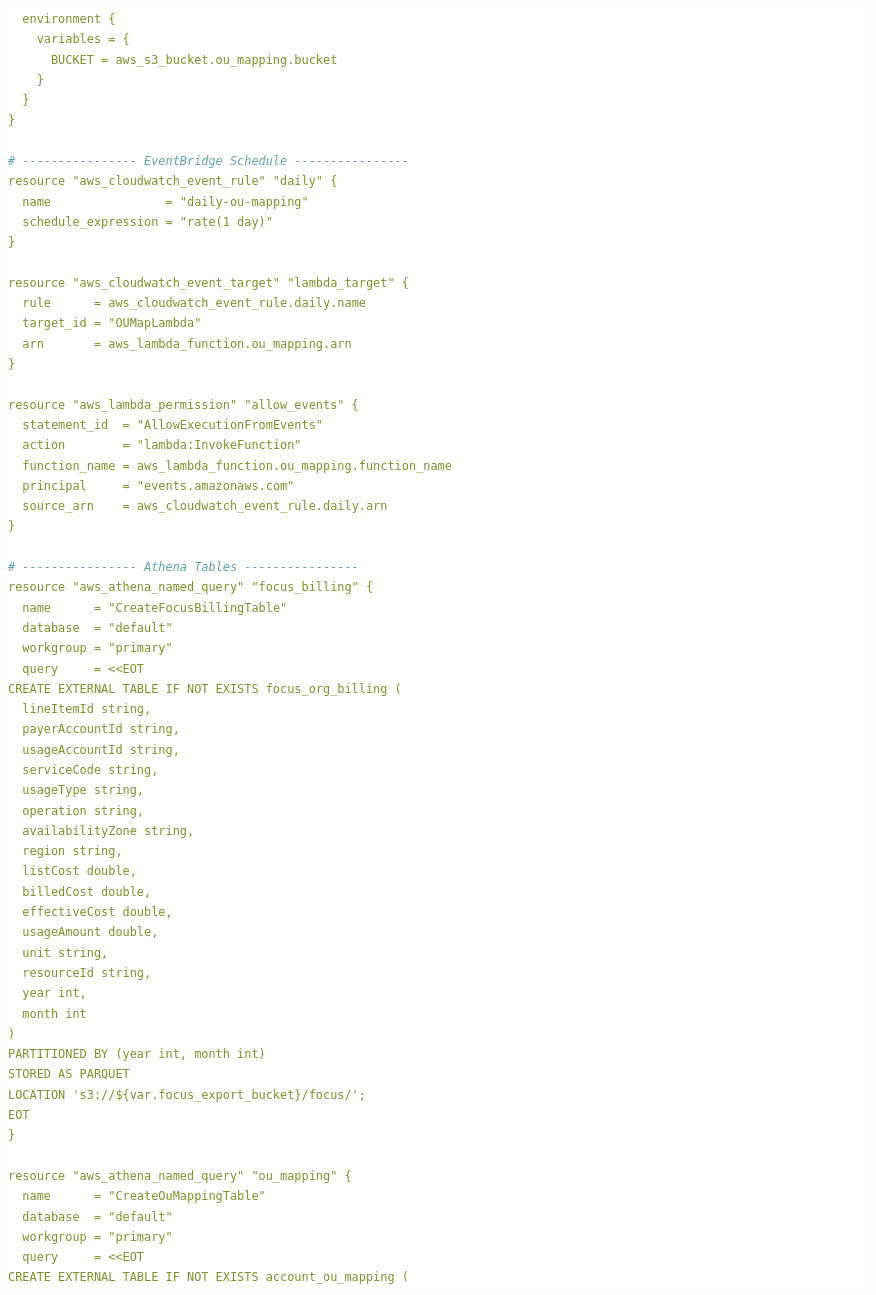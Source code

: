 ```yaml 
  environment {
    variables = {
      BUCKET = aws_s3_bucket.ou_mapping.bucket
    }
  }
}

# ---------------- EventBridge Schedule ----------------
resource "aws_cloudwatch_event_rule" "daily" {
  name                = "daily-ou-mapping"
  schedule_expression = "rate(1 day)"
}

resource "aws_cloudwatch_event_target" "lambda_target" {
  rule      = aws_cloudwatch_event_rule.daily.name
  target_id = "OUMapLambda"
  arn       = aws_lambda_function.ou_mapping.arn
}

resource "aws_lambda_permission" "allow_events" {
  statement_id  = "AllowExecutionFromEvents"
  action        = "lambda:InvokeFunction"
  function_name = aws_lambda_function.ou_mapping.function_name
  principal     = "events.amazonaws.com"
  source_arn    = aws_cloudwatch_event_rule.daily.arn
}

# ---------------- Athena Tables ----------------
resource "aws_athena_named_query" "focus_billing" {
  name      = "CreateFocusBillingTable"
  database  = "default"
  workgroup = "primary"
  query     = <<EOT
CREATE EXTERNAL TABLE IF NOT EXISTS focus_org_billing (
  lineItemId string,
  payerAccountId string,
  usageAccountId string,
  serviceCode string,
  usageType string,
  operation string,
  availabilityZone string,
  region string,
  listCost double,
  billedCost double,
  effectiveCost double,
  usageAmount double,
  unit string,
  resourceId string,
  year int,
  month int
)
PARTITIONED BY (year int, month int)
STORED AS PARQUET
LOCATION 's3://${var.focus_export_bucket}/focus/';
EOT
}

resource "aws_athena_named_query" "ou_mapping" {
  name      = "CreateOuMappingTable"
  database  = "default"
  workgroup = "primary"
  query     = <<EOT
CREATE EXTERNAL TABLE IF NOT EXISTS account_ou_mapping (
```
